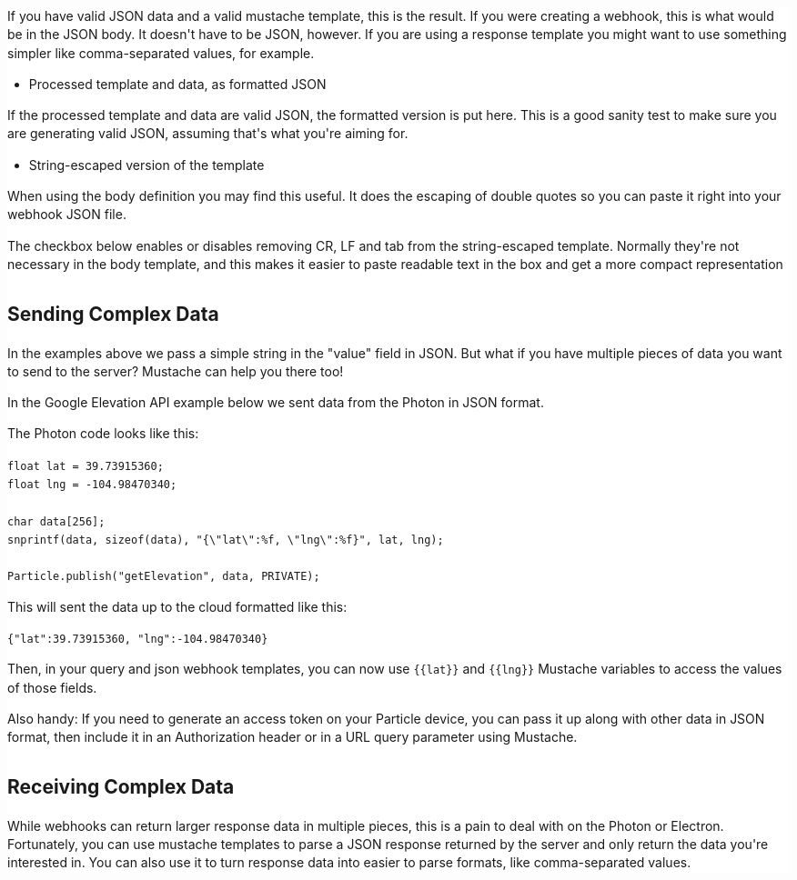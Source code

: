 If you have valid JSON data and a valid mustache template, this is the result. If you were creating a webhook, this is what would be in the JSON body. It doesn't have to be JSON, however. If you are using a response template you might want to use something simpler like comma-separated values, for example.

- Processed template and data, as formatted JSON

If the processed template and data are valid JSON, the formatted version is put here. This is a good sanity test to make sure you are generating valid JSON, assuming that's what you're aiming for.

- String-escaped version of the template

When using the body definition you may find this useful. It does the escaping of double quotes so you can paste it right into your webhook JSON file. 

The checkbox below enables or disables removing CR, LF and tab from the string-escaped template. Normally they're not necessary in the body template, and this makes it easier to paste readable text in the box and get a more compact representation


## Sending Complex Data
In the examples above we pass a simple string in the "value" field in JSON. But what if you have multiple pieces of data you want to send to the server? Mustache can help you there too!

In the Google Elevation API example below we sent data from the Photon in JSON format. 

The Photon code looks like this:

```
float lat = 39.73915360;
float lng = -104.98470340;

char data[256];
snprintf(data, sizeof(data), "{\"lat\":%f, \"lng\":%f}", lat, lng);

Particle.publish("getElevation", data, PRIVATE);
```

This will sent the data up to the cloud formatted like this:

```
{"lat":39.73915360, "lng":-104.98470340}
```

Then, in your query and json webhook templates, you can now use `{{lat}}` and `{{lng}}` Mustache variables to access the values of those fields.

Also handy: If you need to generate an access token on your Particle device, you can pass it up along with other data in JSON format, then include it in an Authorization header or in a URL query parameter using Mustache.


## Receiving Complex Data
While webhooks can return larger response data in multiple pieces, this is a pain to deal with on the Photon or Electron. Fortunately, you can use mustache templates to parse a JSON response returned by the server and only return the data you're interested in. You can also use it to turn response data into easier to parse formats, like comma-separated values.
